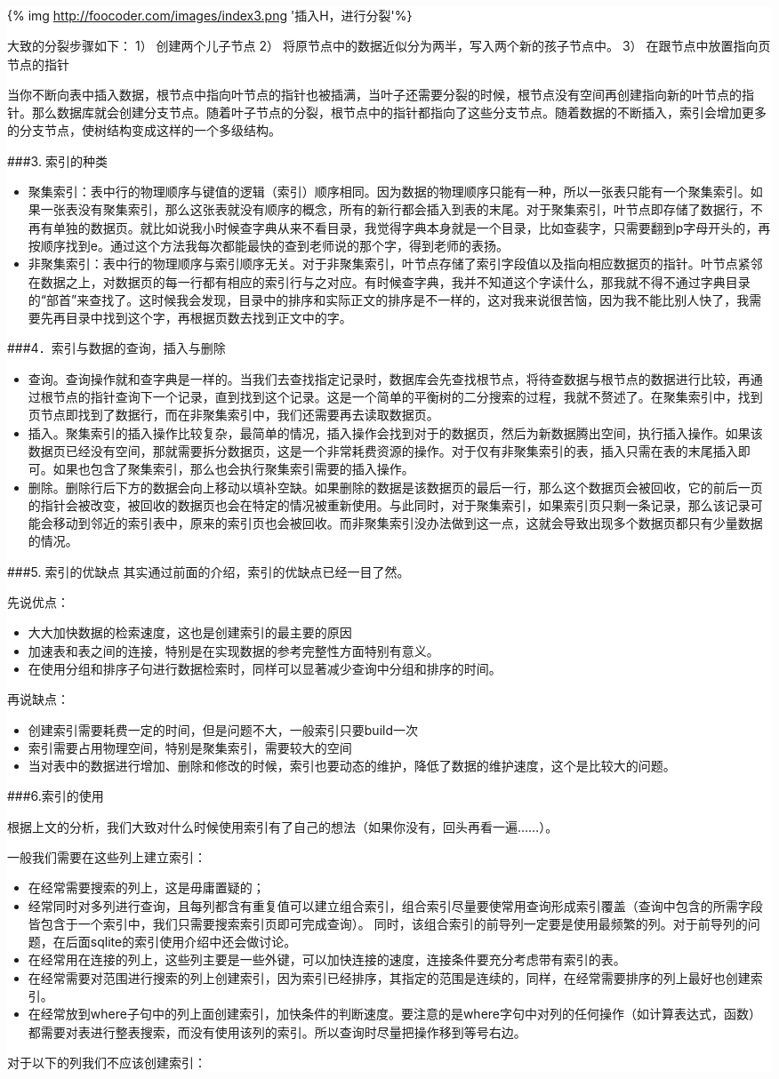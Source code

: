 {% img http://foocoder.com/images/index3.png '插入H，进行分裂'%}
            
大致的分裂步骤如下：
1）	创建两个儿子节点
2）	将原节点中的数据近似分为两半，写入两个新的孩子节点中。
3）	在跟节点中放置指向页节点的指针

当你不断向表中插入数据，根节点中指向叶节点的指针也被插满，当叶子还需要分裂的时候，根节点没有空间再创建指向新的叶节点的指针。那么数据库就会创建分支节点。随着叶子节点的分裂，根节点中的指针都指向了这些分支节点。随着数据的不断插入，索引会增加更多的分支节点，使树结构变成这样的一个多级结构。

###3. 索引的种类
-	聚集索引：表中行的物理顺序与键值的逻辑（索引）顺序相同。因为数据的物理顺序只能有一种，所以一张表只能有一个聚集索引。如果一张表没有聚集索引，那么这张表就没有顺序的概念，所有的新行都会插入到表的末尾。对于聚集索引，叶节点即存储了数据行，不再有单独的数据页。就比如说我小时候查字典从来不看目录，我觉得字典本身就是一个目录，比如查裴字，只需要翻到p字母开头的，再按顺序找到e。通过这个方法我每次都能最快的查到老师说的那个字，得到老师的表扬。
-	非聚集索引：表中行的物理顺序与索引顺序无关。对于非聚集索引，叶节点存储了索引字段值以及指向相应数据页的指针。叶节点紧邻在数据之上，对数据页的每一行都有相应的索引行与之对应。有时候查字典，我并不知道这个字读什么，那我就不得不通过字典目录的“部首”来查找了。这时候我会发现，目录中的排序和实际正文的排序是不一样的，这对我来说很苦恼，因为我不能比别人快了，我需要先再目录中找到这个字，再根据页数去找到正文中的字。 

###4．索引与数据的查询，插入与删除

-	查询。查询操作就和查字典是一样的。当我们去查找指定记录时，数据库会先查找根节点，将待查数据与根节点的数据进行比较，再通过根节点的指针查询下一个记录，直到找到这个记录。这是一个简单的平衡树的二分搜索的过程，我就不赘述了。在聚集索引中，找到页节点即找到了数据行，而在非聚集索引中，我们还需要再去读取数据页。
-	插入。聚集索引的插入操作比较复杂，最简单的情况，插入操作会找到对于的数据页，然后为新数据腾出空间，执行插入操作。如果该数据页已经没有空间，那就需要拆分数据页，这是一个非常耗费资源的操作。对于仅有非聚集索引的表，插入只需在表的末尾插入即可。如果也包含了聚集索引，那么也会执行聚集索引需要的插入操作。
-	删除。删除行后下方的数据会向上移动以填补空缺。如果删除的数据是该数据页的最后一行，那么这个数据页会被回收，它的前后一页的指针会被改变，被回收的数据页也会在特定的情况被重新使用。与此同时，对于聚集索引，如果索引页只剩一条记录，那么该记录可能会移动到邻近的索引表中，原来的索引页也会被回收。而非聚集索引没办法做到这一点，这就会导致出现多个数据页都只有少量数据的情况。

###5. 索引的优缺点
其实通过前面的介绍，索引的优缺点已经一目了然。

先说优点：

- 大大加快数据的检索速度，这也是创建索引的最主要的原因
- 加速表和表之间的连接，特别是在实现数据的参考完整性方面特别有意义。
- 在使用分组和排序子句进行数据检索时，同样可以显著减少查询中分组和排序的时间。

再说缺点：

- 创建索引需要耗费一定的时间，但是问题不大，一般索引只要build一次
- 索引需要占用物理空间，特别是聚集索引，需要较大的空间
- 当对表中的数据进行增加、删除和修改的时候，索引也要动态的维护，降低了数据的维护速度，这个是比较大的问题。

###6.索引的使用

根据上文的分析，我们大致对什么时候使用索引有了自己的想法（如果你没有，回头再看一遍……）。

一般我们需要在这些列上建立索引：

- 在经常需要搜索的列上，这是毋庸置疑的； 
- 经常同时对多列进行查询，且每列都含有重复值可以建立组合索引，组合索引尽量要使常用查询形成索引覆盖（查询中包含的所需字段皆包含于一个索引中，我们只需要搜索索引页即可完成查询）。 同时，该组合索引的前导列一定要是使用最频繁的列。对于前导列的问题，在后面sqlite的索引使用介绍中还会做讨论。
- 在经常用在连接的列上，这些列主要是一些外键，可以加快连接的速度，连接条件要充分考虑带有索引的表。
- 在经常需要对范围进行搜索的列上创建索引，因为索引已经排序，其指定的范围是连续的，同样，在经常需要排序的列上最好也创建索引。
- 在经常放到where子句中的列上面创建索引，加快条件的判断速度。要注意的是where字句中对列的任何操作（如计算表达式，函数）都需要对表进行整表搜索，而没有使用该列的索引。所以查询时尽量把操作移到等号右边。

对于以下的列我们不应该创建索引：
